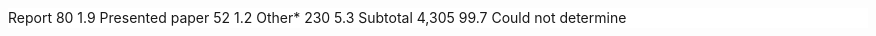 <td>Report</td>

<td>80</td>

<td>1.9</td>

</tr>

<tr>

<td></td>

</tr>

<tr align="center">

<td>Presented paper</td>

<td>52</td>

<td>1.2</td>

</tr>

<tr>

<td></td>

</tr>

<tr align="center">

<td>Other*</td>

<td>230</td>

<td>5.3</td>

</tr>

<tr>

<td></td>

</tr>

<tr align="center">

<td>Subtotal</td>

<td>4,305</td>

<td>99.7</td>

</tr>

<tr>

<td></td>

</tr>

<tr align="center">

<td>Could not determine</td>
